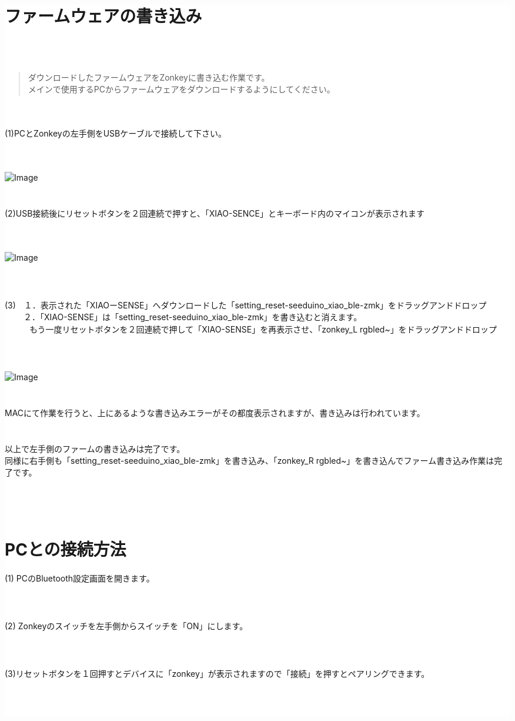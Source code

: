 # ファームウェアの書き込み
<br>
<br>

>ダウンロードしたファームウェアをZonkeyに書き込む作業です。<br>
メインで使用するPCからファームウェアをダウンロードするようにしてください。<br>
<br>
<br>
(1)PCとZonkeyの左手側をUSBケーブルで接続して下さい。<br>
<br>
<br>

![Image](https://github.com/user-attachments/assets/395be03e-aeb5-47ff-b0d2-2605baa56e13)<br>
<br>
<br>
(2)USB接続後にリセットボタンを２回連続で押すと、「XIAO-SENCE」とキーボード内のマイコンが表示されます<br>
<br>
<br>

<img width="786" alt="Image" src="https://github.com/user-attachments/assets/71b2cb33-4dc9-4ba5-a52f-376d3ff977ba" />
<br>
<br>
<br>
<br>
(3)　１．表示された「XIAOーSENSE」へダウンロードした「setting_reset-seeduino_xiao_ble-zmk」をドラッグアンドドロップ<br>
　　 ２．「XIAO-SENSE」は「setting_reset-seeduino_xiao_ble-zmk」を書き込むと消えます。<br>
   　　　もう一度リセットボタンを２回連続で押して「XIAO-SENSE」を再表示させ、「zonkey_L rgbled~」をドラッグアンドドロップ<br>
<br>
<br>
<br>

<img width="515" alt="Image" src="https://github.com/user-attachments/assets/f64b86c4-1b41-47f1-882a-0917fdbb8ac3" />
<br>
<br>
<br>
MACにて作業を行うと、上にあるような書き込みエラーがその都度表示されますが、書き込みは行われています。<br>
<br>
<br>
以上で左手側のファームの書き込みは完了です。<br>
同様に右手側も「setting_reset-seeduino_xiao_ble-zmk」を書き込み、「zonkey_R rgbled~」を書き込んでファーム書き込み作業は完了です。<br>
<br>
<br>
<br>

# PCとの接続方法

(1) PCのBluetooth設定画面を開きます。<br>
<br>
<br>
<br>
(2) Zonkeyのスイッチを左手側からスイッチを「ON」にします。<br>
<br>
<br>
<br>
(3)リセットボタンを１回押すとデバイスに「zonkey」が表示されますので「接続」を押すとペアリングできます。<br>
<br>
<br>
<br>
